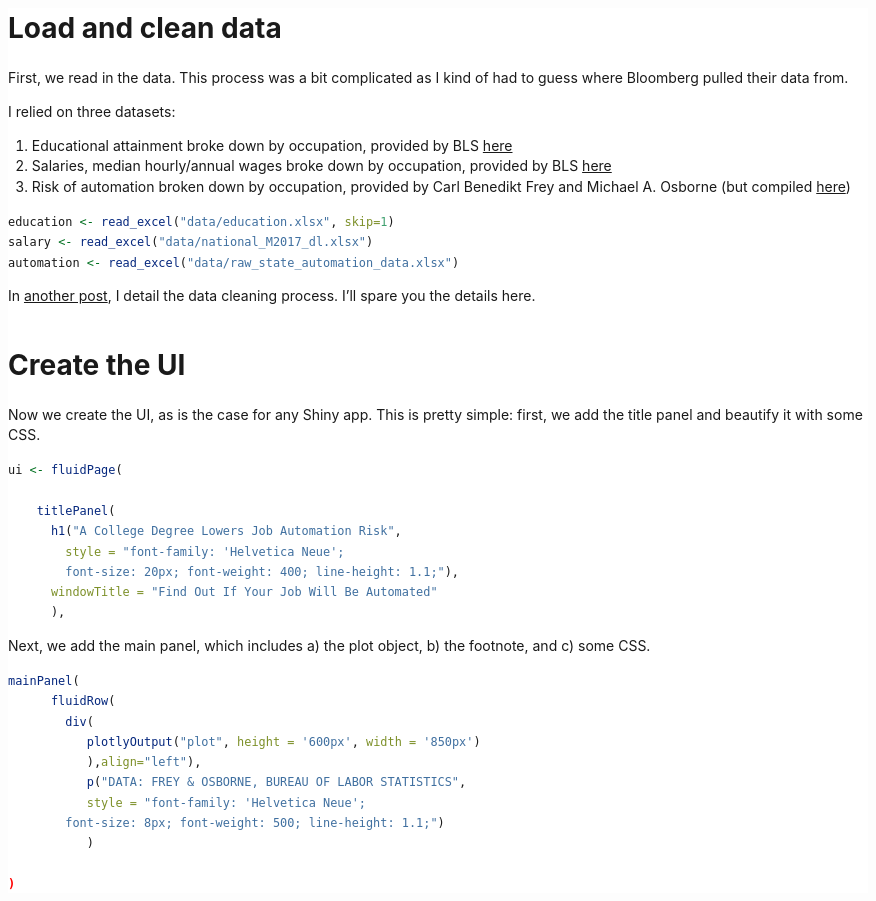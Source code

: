 # Load and clean data

First, we read in the data. This process was a bit complicated as I kind
of had to guess where Bloomberg pulled their data from.

I relied on three datasets:

1. Educational attainment broke down by occupation, provided by BLS
   [here](https://www.bls.gov/emp/ep_education_training_system.htm)
2. Salaries, median hourly/annual wages broke down by occupation,
   provided by BLS
   [here](https://www.bls.gov/oes/current/oes_nat.htm#11-0000)
3. Risk of automation broken down by occupation, provided by Carl
   Benedikt Frey and Michael A. Osborne (but compiled
   [here](https://data.world/wnedds/occupations-by-state-and-likelihood-of-automation))

```r
education <- read_excel("data/education.xlsx", skip=1)
salary <- read_excel("data/national_M2017_dl.xlsx")
automation <- read_excel("data/raw_state_automation_data.xlsx")
```

In [another post](https://connorrothschild.github.io/r/automation/), I
detail the data cleaning process. I’ll spare you the details here.

# Create the UI

Now we create the UI, as is the case for any Shiny app. This is pretty
simple: first, we add the title panel and beautify it with some CSS.

```r
ui <- fluidPage(

    titlePanel(
      h1("A College Degree Lowers Job Automation Risk",
        style = "font-family: 'Helvetica Neue';
        font-size: 20px; font-weight: 400; line-height: 1.1;"),
      windowTitle = "Find Out If Your Job Will Be Automated"
      ),
```

Next, we add the main panel, which includes a) the plot object, b) the
footnote, and c) some CSS.

```r
mainPanel(
      fluidRow(
        div(
           plotlyOutput("plot", height = '600px', width = '850px')
           ),align="left"),
           p("DATA: FREY & OSBORNE, BUREAU OF LABOR STATISTICS",
           style = "font-family: 'Helvetica Neue';
        font-size: 8px; font-weight: 500; line-height: 1.1;")
           )

)
```
